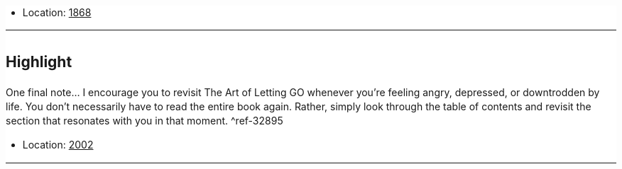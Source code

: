 - Location: [1868](kindle://book?action=open&asin=B09T66MSLN&location=1868)

---
## Highlight

One final note… I encourage you to revisit The Art of Letting GO whenever you’re feeling angry, depressed, or downtrodden by life. You don’t necessarily have to read the entire book again. Rather, simply look through the table of contents and revisit the section that resonates with you in that moment. ^ref-32895

- Location: [2002](kindle://book?action=open&asin=B09T66MSLN&location=2002)

---
